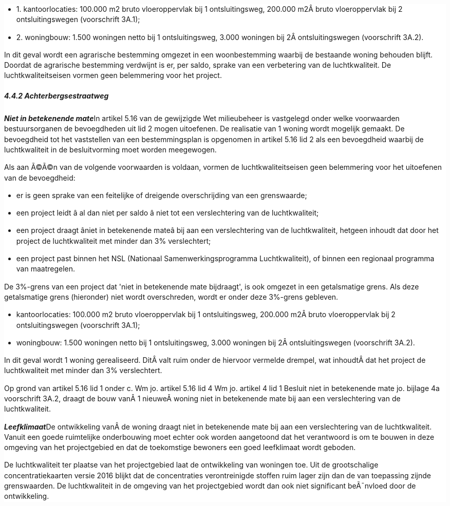 * 1\. kantoorlocaties: 100\.000 m2 bruto vloeroppervlak bij 1 ontsluitingsweg, 200\.000 m2Â bruto vloeroppervlak bij 2 ontsluitingswegen (voorschrift 3A.1\);

* 2\. woningbouw: 1\.500 woningen netto bij 1 ontsluitingsweg, 3\.000 woningen bij 2Â ontsluitingswegen (voorschrift 3A.2\).

In dit geval wordt een agrarische bestemming omgezet in een woonbestemming waarbij de bestaande woning behouden blijft. Doordat de agrarische bestemming verdwijnt is er, per saldo, sprake van een verbetering van de luchtkwaliteit. De luchtkwaliteitseisen vormen geen belemmering voor het project.

##### 4\.4\.2 Achterbergsestraatweg

***Niet in betekenende mate***In artikel 5\.16 van de gewijzigde Wet milieubeheer is vastgelegd onder welke voorwaarden bestuursorganen de bevoegdheden uit lid 2 mogen uitoefenen. De realisatie van 1 woning wordt mogelijk gemaakt. De bevoegdheid tot het vaststellen van een bestemmingsplan is opgenomen in artikel 5\.16 lid 2 als een bevoegdheid waarbij de luchtkwaliteit in de besluitvorming moet worden meegewogen.

Als aan Ã©Ã©n van de volgende voorwaarden is voldaan, vormen de luchtkwaliteitseisen geen belemmering voor het uitoefenen van de bevoegdheid:

* er is geen sprake van een feitelijke of dreigende overschrijding van een grenswaarde;

* een project leidt â al dan niet per saldo â niet tot een verslechtering van de luchtkwaliteit;

* een project draagt âniet in betekenende mateâ bij aan een verslechtering van de luchtkwaliteit, hetgeen inhoudt dat door het project de luchtkwaliteit met minder dan 3% verslechtert;

* een project past binnen het NSL (Nationaal Samenwerkingsprogramma Luchtkwaliteit), of binnen een regionaal programma van maatregelen.

De 3%\-grens van een project dat 'niet in betekenende mate bijdraagt', is ook omgezet in een getalsmatige grens. Als deze getalsmatige grens (hieronder) niet wordt overschreden, wordt er onder deze 3%\-grens gebleven.

* kantoorlocaties: 100\.000 m2 bruto vloeroppervlak bij 1 ontsluitingsweg, 200\.000 m2Â bruto vloeroppervlak bij 2 ontsluitingswegen (voorschrift 3A.1\);

* woningbouw: 1\.500 woningen netto bij 1 ontsluitingsweg, 3\.000 woningen bij 2Â ontsluitingswegen (voorschrift 3A.2\).

In dit geval wordt 1 woning gerealiseerd. DitÂ valt ruim onder de hiervoor vermelde drempel, wat inhoudtÂ dat het project de luchtkwaliteit met minder dan 3% verslechtert.

Op grond van artikel 5\.16 lid 1 onder c. Wm jo. artikel 5\.16 lid 4 Wm jo. artikel 4 lid 1 Besluit niet in betekenende mate jo. bijlage 4a voorschrift 3A.2, draagt de bouw vanÂ 1 nieuweÂ woning niet in betekenende mate bij aan een verslechtering van de luchtkwaliteit.

***Leefklimaat***De ontwikkeling vanÂ de woning draagt niet in betekenende mate bij aan een verslechtering van de luchtkwaliteit. Vanuit een goede ruimtelijke onderbouwing moet echter ook worden aangetoond dat het verantwoord is om te bouwen in deze omgeving van het projectgebied en dat de toekomstige bewoners een goed leefklimaat wordt geboden.

De luchtkwaliteit ter plaatse van het projectgebied laat de ontwikkeling van woningen toe. Uit de grootschalige concentratiekaarten versie 2016 blijkt dat de concentraties verontreinigde stoffen ruim lager zijn dan de van toepassing zijnde grenswaarden. De luchtkwaliteit in de omgeving van het projectgebied wordt dan ook niet significant beÃ¯nvloed door de ontwikkeling.

